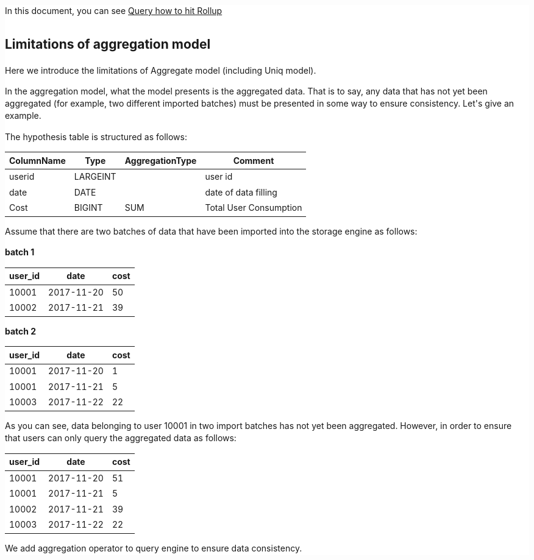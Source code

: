 In this document, you can see [Query how to hit Rollup](hit-the-rollup)

## Limitations of aggregation model

Here we introduce the limitations of Aggregate model (including Uniq model).

In the aggregation model, what the model presents is the aggregated data. That is to say, any data that has not yet been aggregated (for example, two different imported batches) must be presented in some way to ensure consistency. Let's give an example.

The hypothesis table is structured as follows:

|ColumnName|Type|AggregationType|Comment|
|---|---|---|---|
| userid | LARGEINT | | user id|
| date | DATE | | date of data filling|
| Cost | BIGINT | SUM | Total User Consumption|

Assume that there are two batches of data that have been imported into the storage engine as follows:

**batch 1**

|user\_id|date|cost|
|---|---|---|
|10001|2017-11-20|50|
|10002|2017-11-21|39|

**batch 2**

|user\_id|date|cost|
|---|---|---|
|10001|2017-11-20|1|
|10001|2017-11-21|5|
|10003|2017-11-22|22|

As you can see, data belonging to user 10001 in two import batches has not yet been aggregated. However, in order to ensure that users can only query the aggregated data as follows:

|user\_id|date|cost|
|---|---|---|
|10001|2017-11-20|51|
|10001|2017-11-21|5|
|10002|2017-11-21|39|
|10003|2017-11-22|22|

We add aggregation operator to query engine to ensure data consistency.
